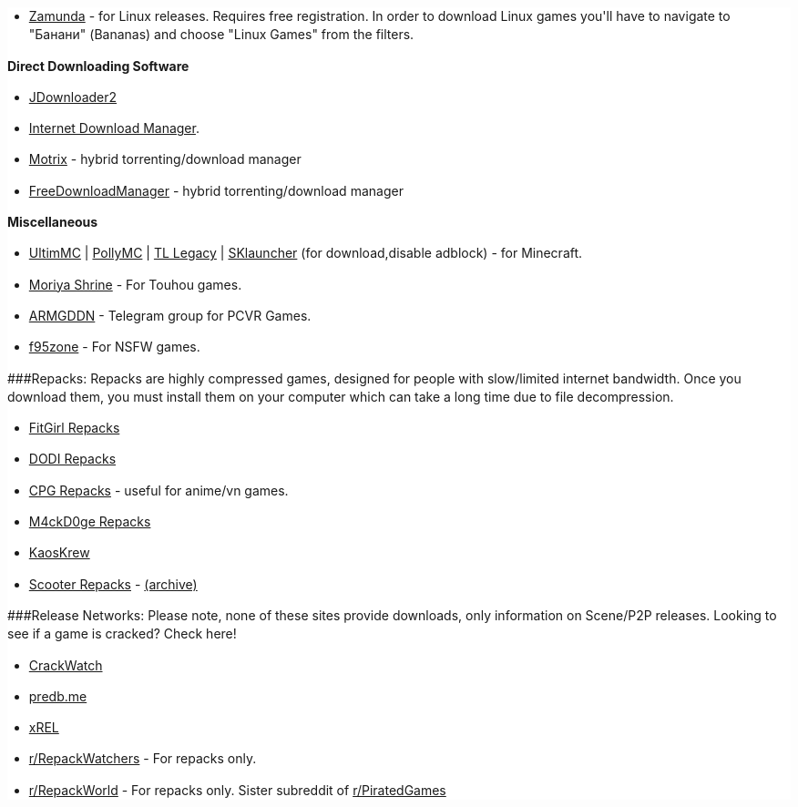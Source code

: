  - [Zamunda](https://zamunda.net/) - for Linux releases. Requires free registration. In order to download Linux games you'll have to navigate to "Банани" (Bananas) and choose "Linux Games" from the filters.


**Direct Downloading Software**

 - [JDownloader2](http://jdownloader.org/jdownloader2) 

 - [Internet Download Manager](https://www.internetdownloadmanager.com/download.html). 

 - [Motrix](https://motrix.app/) - hybrid torrenting/download manager

 - [FreeDownloadManager](https://www.freedownloadmanager.org/) - hybrid torrenting/download manager


**Miscellaneous**

 - [UltimMC](https://github.com/UltimMC/Launcher) | [PollyMC](https://github.com/fn2006/PollyMC) | [TL Legacy](https://tlaun.ch) | [SKlauncher](https://skmedix.pl/sklauncher) (for download,disable adblock) - for Minecraft.

 - [Moriya Shrine](https://moriyashrine.org/) - For Touhou games.

 - [ARMGDDN](https://t.me/ARMGDDNGames) - Telegram group for PCVR Games.

 - [f95zone](https://f95zone.to) - For NSFW games.



###Repacks:
Repacks are highly compressed games, designed for people with slow/limited internet bandwidth. Once you download them, you must install them on your computer which can take a long time due to file decompression.

 - [FitGirl Repacks](https://fitgirl-repacks.site)
 
 - [DODI Repacks](https://dodi-repacks.site/)
 
 - [CPG Repacks](https://cpgrepacks.site) - useful for anime/vn games.
 
 - [M4ckD0ge Repacks](https://m4ckd0ge-repacks.site/)
 
 - [KaosKrew](https://kaoskrew.org/)
 
 - [Scooter Repacks](https://scooter-repacks.site/) - [(archive)](https://web.archive.org/web/20230315064712/https://scooter-repacks.site/)



###Release Networks:
Please note, none of these sites provide downloads, only information on Scene/P2P releases. Looking to see if a game is cracked? Check here!

 - [CrackWatch](https://reddit.com/r/CrackWatch) 

 - [predb.me](https://predb.me/?cats=games-pc)

 - [xREL](https://xrel.to)

 - [r/RepackWatchers](https://www.reddit.com/r/RepackWatchers) - For repacks only.

 - [r/RepackWorld](https://www.reddit.com/r/RepackWorld) - For repacks only. Sister subreddit of [r/PiratedGames](https://www.reddit.com/r/PiratedGames)
